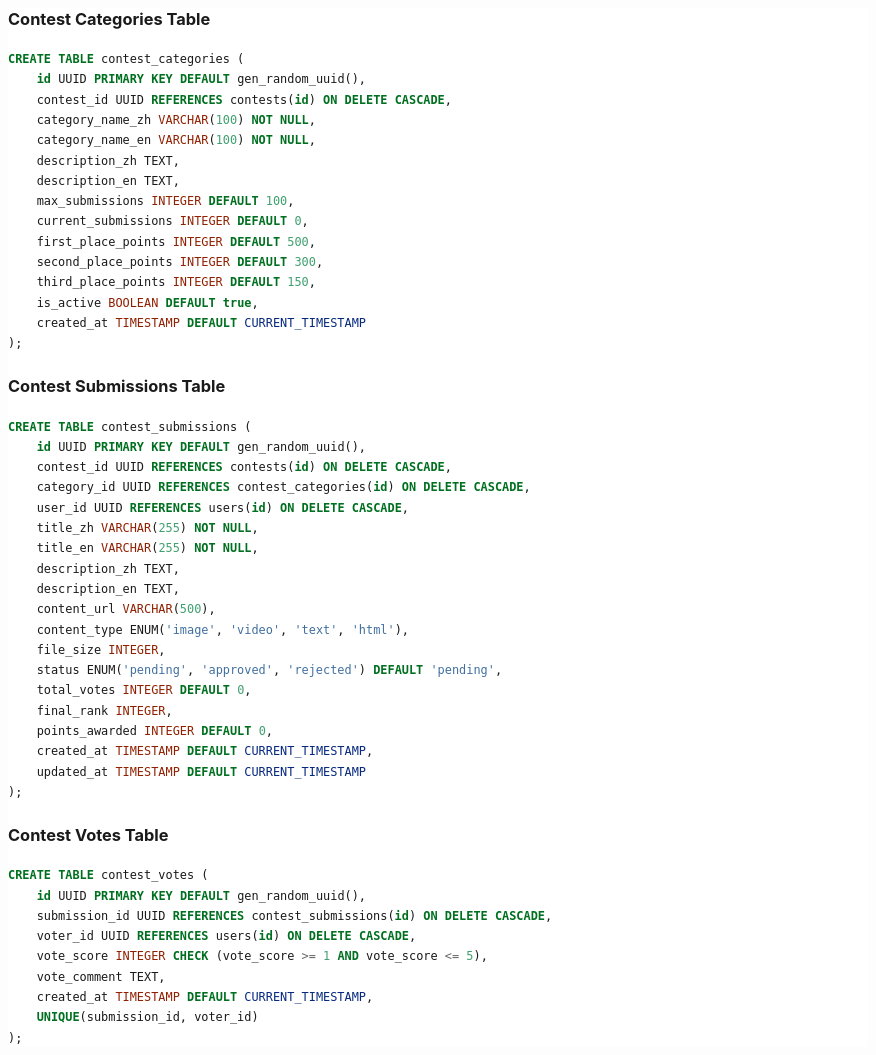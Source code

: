 ```sql
```

### **Contest Categories Table**
```sql
CREATE TABLE contest_categories (
    id UUID PRIMARY KEY DEFAULT gen_random_uuid(),
    contest_id UUID REFERENCES contests(id) ON DELETE CASCADE,
    category_name_zh VARCHAR(100) NOT NULL,
    category_name_en VARCHAR(100) NOT NULL,
    description_zh TEXT,
    description_en TEXT,
    max_submissions INTEGER DEFAULT 100,
    current_submissions INTEGER DEFAULT 0,
    first_place_points INTEGER DEFAULT 500,
    second_place_points INTEGER DEFAULT 300,
    third_place_points INTEGER DEFAULT 150,
    is_active BOOLEAN DEFAULT true,
    created_at TIMESTAMP DEFAULT CURRENT_TIMESTAMP
);
```

### **Contest Submissions Table**
```sql
CREATE TABLE contest_submissions (
    id UUID PRIMARY KEY DEFAULT gen_random_uuid(),
    contest_id UUID REFERENCES contests(id) ON DELETE CASCADE,
    category_id UUID REFERENCES contest_categories(id) ON DELETE CASCADE,
    user_id UUID REFERENCES users(id) ON DELETE CASCADE,
    title_zh VARCHAR(255) NOT NULL,
    title_en VARCHAR(255) NOT NULL,
    description_zh TEXT,
    description_en TEXT,
    content_url VARCHAR(500),
    content_type ENUM('image', 'video', 'text', 'html'),
    file_size INTEGER,
    status ENUM('pending', 'approved', 'rejected') DEFAULT 'pending',
    total_votes INTEGER DEFAULT 0,
    final_rank INTEGER,
    points_awarded INTEGER DEFAULT 0,
    created_at TIMESTAMP DEFAULT CURRENT_TIMESTAMP,
    updated_at TIMESTAMP DEFAULT CURRENT_TIMESTAMP
);
```

### **Contest Votes Table**
```sql
CREATE TABLE contest_votes (
    id UUID PRIMARY KEY DEFAULT gen_random_uuid(),
    submission_id UUID REFERENCES contest_submissions(id) ON DELETE CASCADE,
    voter_id UUID REFERENCES users(id) ON DELETE CASCADE,
    vote_score INTEGER CHECK (vote_score >= 1 AND vote_score <= 5),
    vote_comment TEXT,
    created_at TIMESTAMP DEFAULT CURRENT_TIMESTAMP,
    UNIQUE(submission_id, voter_id)
);
```

